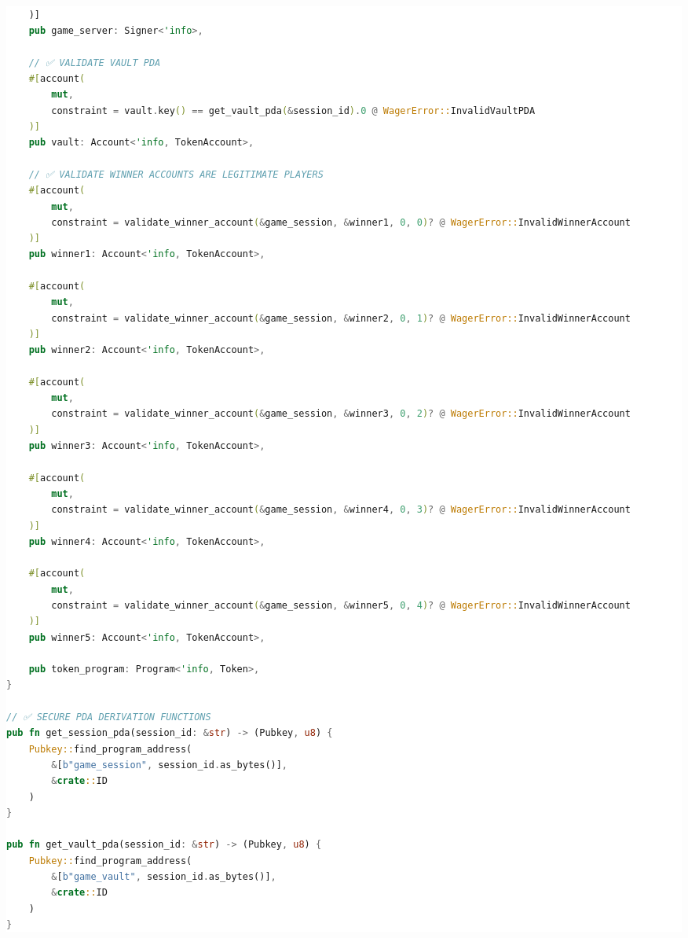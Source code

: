 ```rust
    )]
    pub game_server: Signer<'info>,

    // ✅ VALIDATE VAULT PDA
    #[account(
        mut,
        constraint = vault.key() == get_vault_pda(&session_id).0 @ WagerError::InvalidVaultPDA
    )]
    pub vault: Account<'info, TokenAccount>,

    // ✅ VALIDATE WINNER ACCOUNTS ARE LEGITIMATE PLAYERS
    #[account(
        mut,
        constraint = validate_winner_account(&game_session, &winner1, 0, 0)? @ WagerError::InvalidWinnerAccount
    )]
    pub winner1: Account<'info, TokenAccount>,

    #[account(
        mut,
        constraint = validate_winner_account(&game_session, &winner2, 0, 1)? @ WagerError::InvalidWinnerAccount
    )]
    pub winner2: Account<'info, TokenAccount>,

    #[account(
        mut,
        constraint = validate_winner_account(&game_session, &winner3, 0, 2)? @ WagerError::InvalidWinnerAccount
    )]
    pub winner3: Account<'info, TokenAccount>,

    #[account(
        mut,
        constraint = validate_winner_account(&game_session, &winner4, 0, 3)? @ WagerError::InvalidWinnerAccount
    )]
    pub winner4: Account<'info, TokenAccount>,

    #[account(
        mut,
        constraint = validate_winner_account(&game_session, &winner5, 0, 4)? @ WagerError::InvalidWinnerAccount
    )]
    pub winner5: Account<'info, TokenAccount>,

    pub token_program: Program<'info, Token>,
}

// ✅ SECURE PDA DERIVATION FUNCTIONS
pub fn get_session_pda(session_id: &str) -> (Pubkey, u8) {
    Pubkey::find_program_address(
        &[b"game_session", session_id.as_bytes()],
        &crate::ID
    )
}

pub fn get_vault_pda(session_id: &str) -> (Pubkey, u8) {
    Pubkey::find_program_address(
        &[b"game_vault", session_id.as_bytes()],
        &crate::ID
    )
}
```